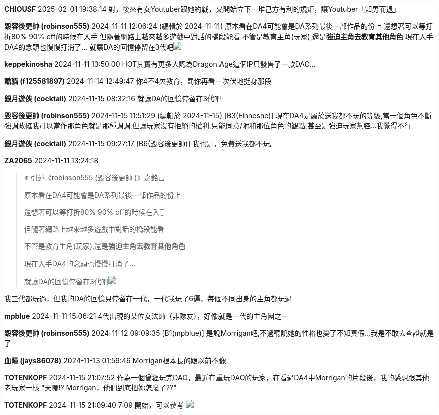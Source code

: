 **CHIOUSF** 2025-02-01 19:38:14
對，後來有女Youtuber跟她約戰，又開始立下一堆己方有利的規矩，讓Youtuber「知男而退」

**毀容後更帥 (robinson555)** 2024-11-11 12:06:24 (編輯於 2024-11-11)
原本看在DA4可能會是DA系列最後一部作品的份上
還想著可以等打折80% 90% off的時候在入手
但隨著網路上越來越多遊戲中對話的橋段能看
不管是教育主角(玩家),還是**強迫主角去教育其他角色**
現在入手DA4的念頭也慢慢打消了...
就讓DA的回憶停留在3代吧![](https://i2.bahamut.com.tw/editor/emotion/8.gif)

**keppekinosha** 2024-11-11 13:50:00
HOT其實有更多人認為Dragon Age這個IP只發售了一款DAO...

**酷貓 (f125581897)** 2024-11-14 12:49:47
你4不4欠教育，罰你再看一次伏地挺身那段

**銀月遊俠 (cocktail)** 2024-11-15 08:32:16
就讓DA的回憶停留在3代吧

**毀容後更帥 (robinson555)** 2024-11-15 11:51:29 (編輯於 2024-11-15)
[B3(Einneshe)] 現在DA4是屬於送我都不玩的等級,當一個角色不斷強調政確我可以當作那角色就是那種調調,但讓玩家沒有拒絕的權利,只能同意/附和那位角色的觀點,甚至是強迫玩家幫腔...我覺得不行

**銀月遊俠 (cocktail)** 2024-11-15 09:27:17
[B6(毀容後更帥)] 我也是。免費送我都不玩。

**ZA2065** 2024-11-11 13:24:18
> ※ 引述《robinson555 (毀容後更帥 )》之銘言
>
> 原本看在DA4可能會是DA系列最後一部作品的份上
>
> 還想著可以等打折80% 90% off的時候在入手
>
> 但隨著網路上越來越多遊戲中對話的橋段能看
>
> 不管是教育主角(玩家),還是**強迫主角去教育其他角色**
>
> 現在入手DA4的念頭也慢慢打消了...
>
> 就讓DA的回憶停留在3代吧![](https://i2.bahamut.com.tw/editor/emotion/8.gif)

我三代都玩過，但我的DA的回憶只停留在一代，一代我玩了6遍，每個不同出身的主角都玩過

**mpblue** 2024-11-11 15:06:21
4代出現的某位女法師（非隊友），好像就是一代的主角團之一

**毀容後更帥 (robinson555)** 2024-11-12 09:09:35
[B1(mpblue)] 是說Morrigan吧,不過聽說她的性格也變了不知真假...我是不敢去查證就是了

**血瞳 (jays86078)** 2024-11-13 01:59:46
Morrigan根本長的跟以前不像

**TOTENKOPF** 2024-11-15 21:07:52
作為一個曾經玩完DAO，最近在重玩DAO的玩家，在看過DA4中Morrigan的片段後，我的感想跟其他老玩家一樣 "天哪!? Morrigan，他們到底把妳怎麼了??"

**TOTENKOPF** 2024-11-15 21:09:40
7:09 開始，可以參考 [![](https://i2.bahamut.com.tw/icon_videoplayer.svg)](https://www.youtube.com/watch?v=K4te9GZ1kFA)
